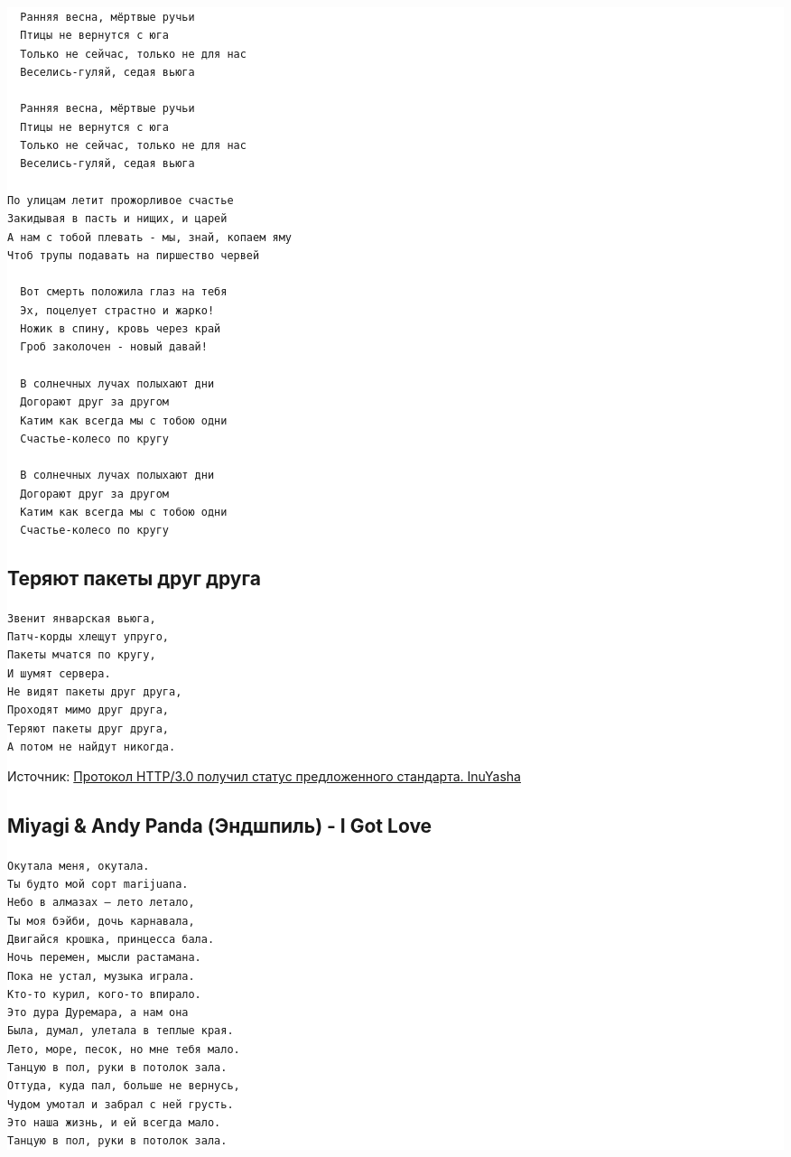       Ранняя весна, мёртвые ручьи
      Птицы не вернутся с юга
      Только не сейчас, только не для нас
      Веселись-гуляй, седая вьюга
  
      Ранняя весна, мёртвые ручьи
      Птицы не вернутся с юга
      Только не сейчас, только не для нас
      Веселись-гуляй, седая вьюга
  
    По улицам летит прожорливое счастье
    Закидывая в пасть и нищих, и царей
    А нам с тобой плевать - мы, знай, копаем яму
    Чтоб трупы подавать на пиршество червей
  
      Вот смерть положила глаз на тебя
      Эх, поцелует страстно и жарко!
      Ножик в спину, кровь через край
      Гроб заколочен - новый давай!
  
      В солнечных лучах полыхают дни
      Догорают друг за другом
      Катим как всегда мы с тобою одни
      Счастье-колесо по кругу
  
      В солнечных лучах полыхают дни
      Догорают друг за другом
      Катим как всегда мы с тобою одни
      Счастье-колесо по кругу

Теряют пакеты друг друга
------------------------

    Звенит январская вьюга,
    Патч-корды хлещут упруго,
    Пакеты мчатся по кругу,
    И шумят сервера.
    Не видят пакеты друг друга,
    Проходят мимо друг друга,
    Теряют пакеты друг друга,
    А потом не найдут никогда.

Источник: [Протокол HTTP/3.0 получил статус предложенного стандарта. InuYasha](https://www.opennet.ru/openforum/vsluhforumID3/127706.html#59)

Miyagi & Andy Panda (Эндшпиль) - I Got Love
-------------------------------------------

    Окутала меня, окутала.
    Ты будто мой сорт marijuana.
    Небо в алмазах — лето летало,
    Ты моя бэйби, дочь карнавала,
    Двигайся крошка, принцесса бала.
    Ночь перемен, мысли растамана.
    Пока не устал, музыка играла.
    Кто-то курил, кого-то впирало.
    Это дура Дуремара, а нам она
    Была, думал, улетала в теплые края.
    Лето, море, песок, но мне тебя мало.
    Танцую в пол, руки в потолок зала.
    Оттуда, куда пал, больше не вернусь,
    Чудом умотал и забрал с ней грусть.
    Это наша жизнь, и ей всегда мало.
    Танцую в пол, руки в потолок зала.
    